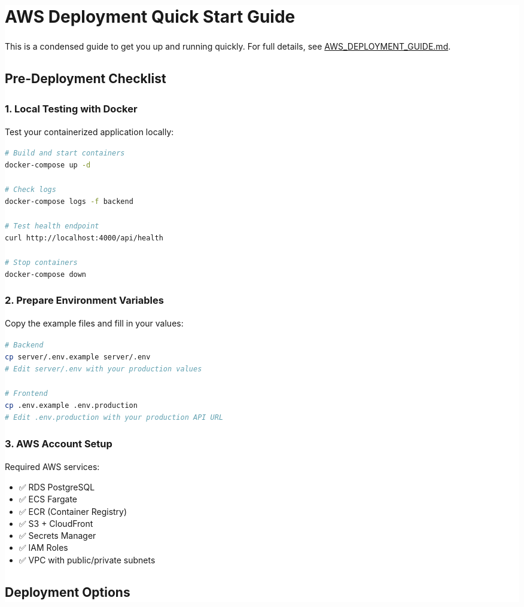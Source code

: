 # AWS Deployment Quick Start Guide

This is a condensed guide to get you up and running quickly. For full details, see [AWS_DEPLOYMENT_GUIDE.md](./AWS_DEPLOYMENT_GUIDE.md).

## Pre-Deployment Checklist

### 1. Local Testing with Docker

Test your containerized application locally:

```bash
# Build and start containers
docker-compose up -d

# Check logs
docker-compose logs -f backend

# Test health endpoint
curl http://localhost:4000/api/health

# Stop containers
docker-compose down
```

### 2. Prepare Environment Variables

Copy the example files and fill in your values:

```bash
# Backend
cp server/.env.example server/.env
# Edit server/.env with your production values

# Frontend
cp .env.example .env.production
# Edit .env.production with your production API URL
```

### 3. AWS Account Setup

Required AWS services:

- ✅ RDS PostgreSQL
- ✅ ECS Fargate
- ✅ ECR (Container Registry)
- ✅ S3 + CloudFront
- ✅ Secrets Manager
- ✅ IAM Roles
- ✅ VPC with public/private subnets

## Deployment Options
